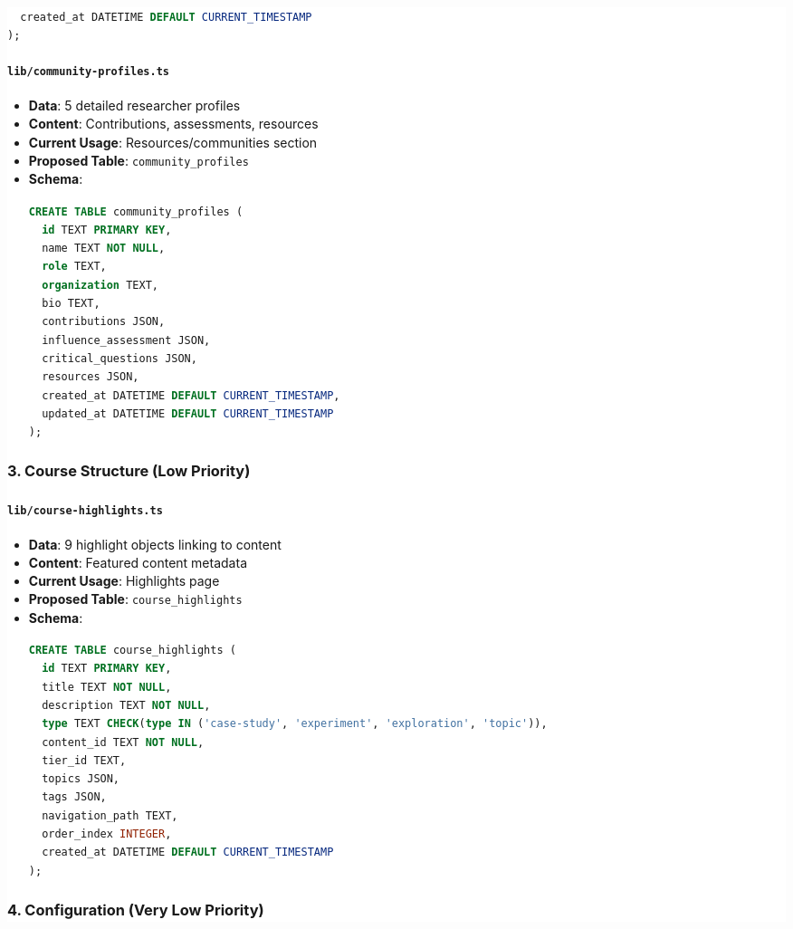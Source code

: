   ```sql
    created_at DATETIME DEFAULT CURRENT_TIMESTAMP
  );
  ```

#### `lib/community-profiles.ts`
- **Data**: 5 detailed researcher profiles
- **Content**: Contributions, assessments, resources
- **Current Usage**: Resources/communities section
- **Proposed Table**: `community_profiles`
- **Schema**:
  ```sql
  CREATE TABLE community_profiles (
    id TEXT PRIMARY KEY,
    name TEXT NOT NULL,
    role TEXT,
    organization TEXT,
    bio TEXT,
    contributions JSON,
    influence_assessment JSON,
    critical_questions JSON,
    resources JSON,
    created_at DATETIME DEFAULT CURRENT_TIMESTAMP,
    updated_at DATETIME DEFAULT CURRENT_TIMESTAMP
  );
  ```

### 3. Course Structure (Low Priority)

#### `lib/course-highlights.ts`
- **Data**: 9 highlight objects linking to content
- **Content**: Featured content metadata
- **Current Usage**: Highlights page
- **Proposed Table**: `course_highlights`
- **Schema**:
  ```sql
  CREATE TABLE course_highlights (
    id TEXT PRIMARY KEY,
    title TEXT NOT NULL,
    description TEXT NOT NULL,
    type TEXT CHECK(type IN ('case-study', 'experiment', 'exploration', 'topic')),
    content_id TEXT NOT NULL,
    tier_id TEXT,
    topics JSON,
    tags JSON,
    navigation_path TEXT,
    order_index INTEGER,
    created_at DATETIME DEFAULT CURRENT_TIMESTAMP
  );
  ```

### 4. Configuration (Very Low Priority)
